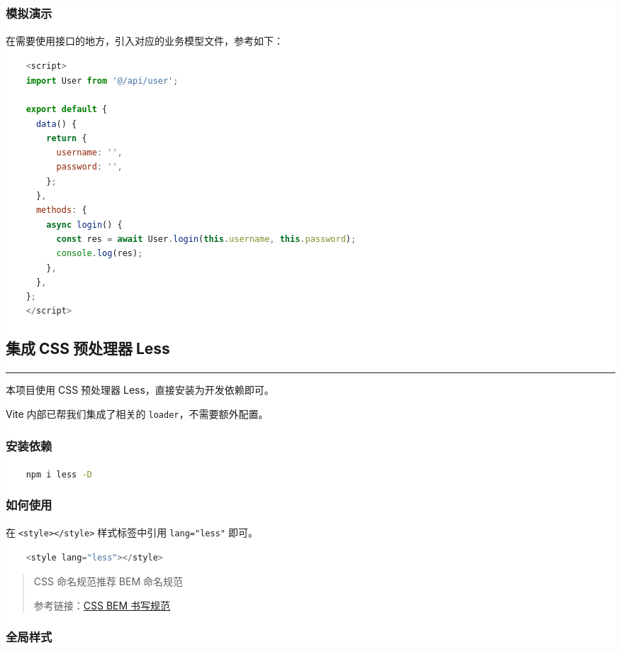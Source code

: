 ### 模拟演示

在需要使用接口的地方，引入对应的业务模型文件，参考如下：

``` js
    <script>
    import User from '@/api/user';
    
    export default {
      data() {
        return {
          username: '',
          password: '',
        };
      },
      methods: {
        async login() {
          const res = await User.login(this.username, this.password);
          console.log(res);
        },
      },
    };
    </script>
```

## 集成 CSS 预处理器 Less

----------------

本项目使用 CSS 预处理器 Less，直接安装为开发依赖即可。

Vite 内部已帮我们集成了相关的 `loader`，不需要额外配置。

### 安装依赖

``` bash
    npm i less -D
```

### 如何使用

在 `<style></style>` 样式标签中引用 `lang="less"` 即可。

``` js
    <style lang="less"></style>
```

> CSS 命名规范推荐 BEM 命名规范
>
> 参考链接：[CSS BEM 书写规范](https://github.com/Tencent/tmt-workflow/wiki/%E2%92%9B-%5B%E8%A7%84%E8%8C%83%5D--CSS-BEM-%E4%B9%A6%E5%86%99%E8%A7%84%E8%8C%83)

### 全局样式
